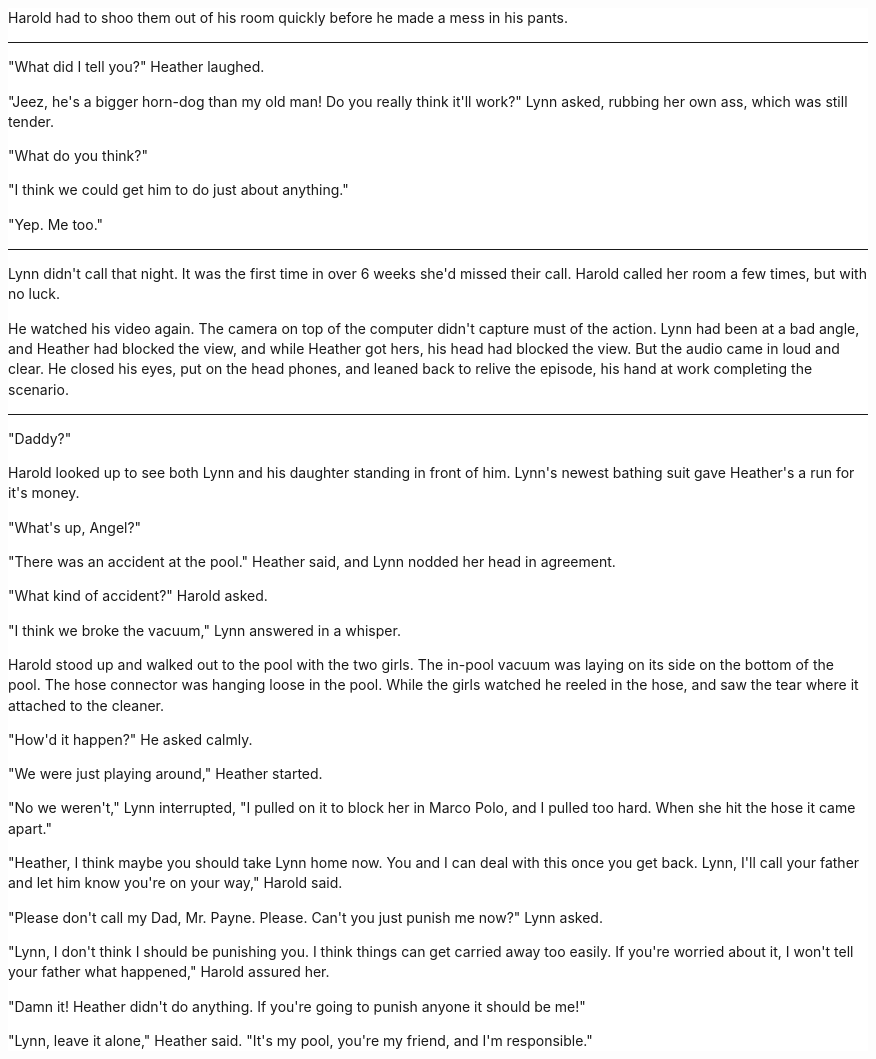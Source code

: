 Harold had to shoo them out of his room quickly before he made a mess in his pants. 

* * * 

"What did I tell you?" Heather laughed. 

"Jeez, he's a bigger horn-dog than my old man! Do you really think it'll work?" Lynn asked, rubbing her own ass, which was still tender. 

"What do you think?" 

"I think we could get him to do just about anything." 

"Yep. Me too." 

* * * 

Lynn didn't call that night. It was the first time in over 6 weeks she'd missed their call. Harold called her room a few times, but with no luck. 

He watched his video again. The camera on top of the computer didn't capture must of the action. Lynn had been at a bad angle, and Heather had blocked the view, and while Heather got hers, his head had blocked the view. But the audio came in loud and clear. He closed his eyes, put on the head phones, and leaned back to relive the episode, his hand at work completing the scenario. 

* * * 

"Daddy?" 

Harold looked up to see both Lynn and his daughter standing in front of him. Lynn's newest bathing suit gave Heather's a run for it's money. 

"What's up, Angel?" 

"There was an accident at the pool." Heather said, and Lynn nodded her head in agreement. 

"What kind of accident?" Harold asked. 

"I think we broke the vacuum," Lynn answered in a whisper. 

Harold stood up and walked out to the pool with the two girls. The in-pool vacuum was laying on its side on the bottom of the pool. The hose connector was hanging loose in the pool. While the girls watched he reeled in the hose, and saw the tear where it attached to the cleaner. 

"How'd it happen?" He asked calmly. 

"We were just playing around," Heather started. 

"No we weren't," Lynn interrupted, "I pulled on it to block her in Marco Polo, and I pulled too hard. When she hit the hose it came apart." 

"Heather, I think maybe you should take Lynn home now. You and I can deal with this once you get back. Lynn, I'll call your father and let him know you're on your way," Harold said. 

"Please don't call my Dad, Mr. Payne. Please. Can't you just punish me now?" Lynn asked. 

"Lynn, I don't think I should be punishing you. I think things can get carried away too easily. If you're worried about it, I won't tell your father what happened," Harold assured her. 

"Damn it! Heather didn't do anything. If you're going to punish anyone it should be me!" 

"Lynn, leave it alone," Heather said. "It's my pool, you're my friend, and I'm responsible."  
